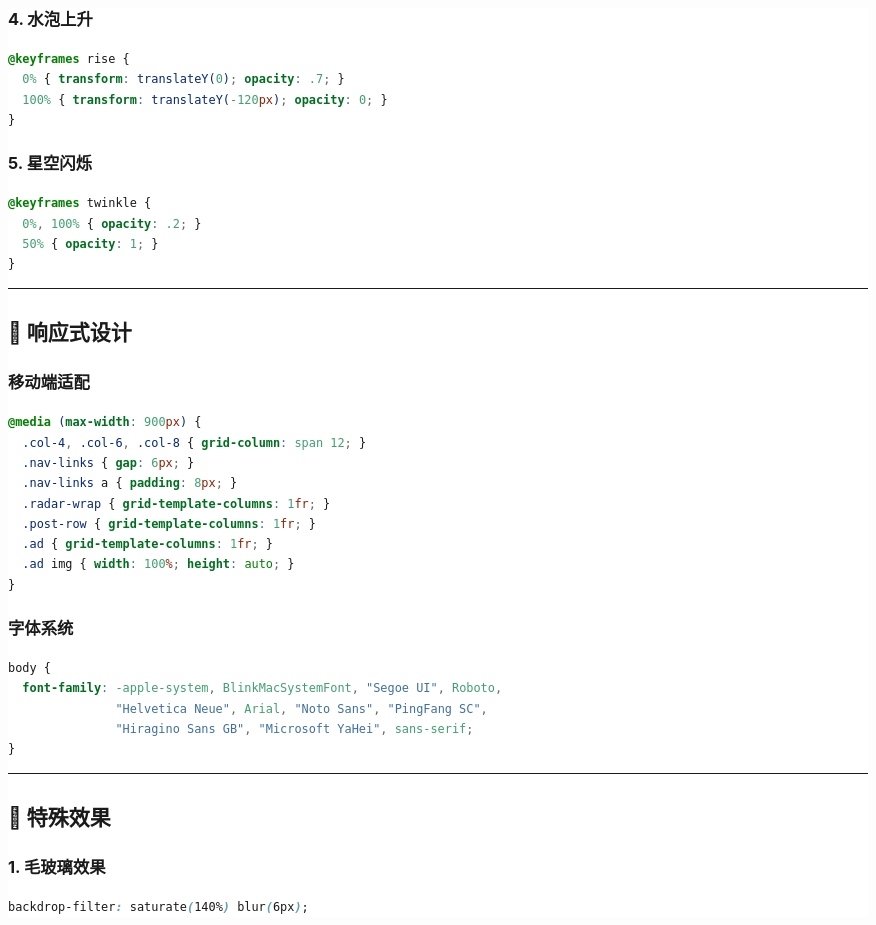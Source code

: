 ### 4. 水泡上升
```css
@keyframes rise {
  0% { transform: translateY(0); opacity: .7; }
  100% { transform: translateY(-120px); opacity: 0; }
}
```

### 5. 星空闪烁
```css
@keyframes twinkle {
  0%, 100% { opacity: .2; }
  50% { opacity: 1; }
}
```

---

## 📱 响应式设计

### 移动端适配
```css
@media (max-width: 900px) {
  .col-4, .col-6, .col-8 { grid-column: span 12; }
  .nav-links { gap: 6px; }
  .nav-links a { padding: 8px; }
  .radar-wrap { grid-template-columns: 1fr; }
  .post-row { grid-template-columns: 1fr; }
  .ad { grid-template-columns: 1fr; }
  .ad img { width: 100%; height: auto; }
}
```

### 字体系统
```css
body {
  font-family: -apple-system, BlinkMacSystemFont, "Segoe UI", Roboto, 
               "Helvetica Neue", Arial, "Noto Sans", "PingFang SC", 
               "Hiragino Sans GB", "Microsoft YaHei", sans-serif;
}
```

---

## 🎨 特殊效果

### 1. 毛玻璃效果
```css
backdrop-filter: saturate(140%) blur(6px);
```
